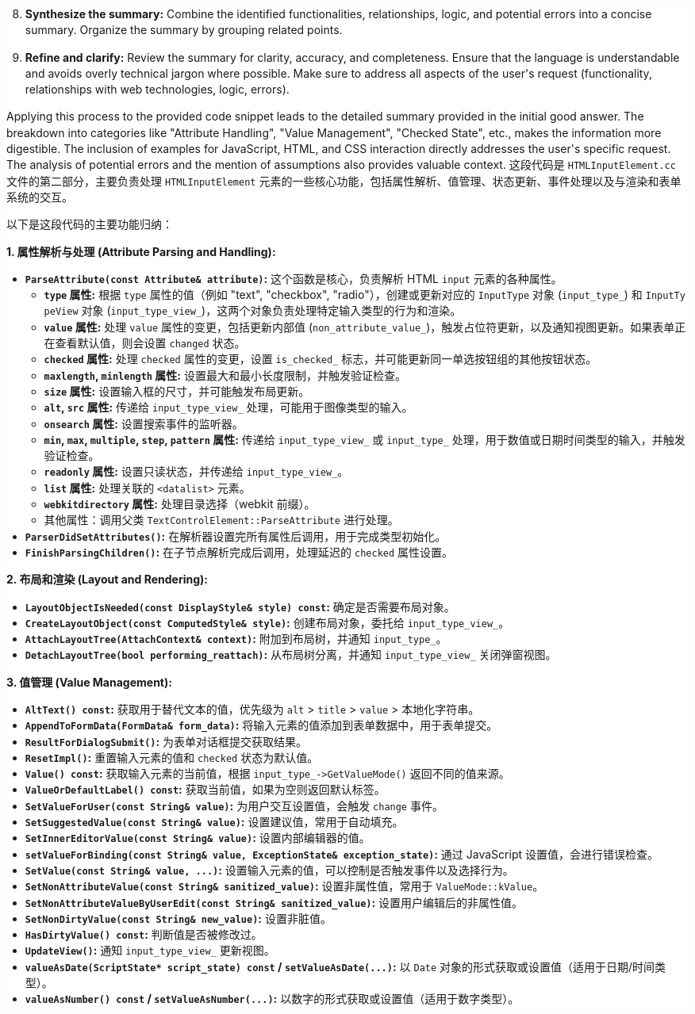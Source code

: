 8. **Synthesize the summary:** Combine the identified functionalities, relationships, logic, and potential errors into a concise summary. Organize the summary by grouping related points.

9. **Refine and clarify:**  Review the summary for clarity, accuracy, and completeness. Ensure that the language is understandable and avoids overly technical jargon where possible. Make sure to address all aspects of the user's request (functionality, relationships with web technologies, logic, errors).

Applying this process to the provided code snippet leads to the detailed summary provided in the initial good answer. The breakdown into categories like "Attribute Handling", "Value Management", "Checked State", etc., makes the information more digestible. The inclusion of examples for JavaScript, HTML, and CSS interaction directly addresses the user's specific request. The analysis of potential errors and the mention of assumptions also provides valuable context.
这段代码是 `HTMLInputElement.cc` 文件的第二部分，主要负责处理 `HTMLInputElement` 元素的一些核心功能，包括属性解析、值管理、状态更新、事件处理以及与渲染和表单系统的交互。

以下是这段代码的主要功能归纳：

**1. 属性解析与处理 (Attribute Parsing and Handling):**

* **`ParseAttribute(const Attribute& attribute)`:**  这个函数是核心，负责解析 HTML `input` 元素的各种属性。
    * **`type` 属性:**  根据 `type` 属性的值（例如 "text", "checkbox", "radio"），创建或更新对应的 `InputType` 对象 (`input_type_`) 和 `InputTypeView` 对象 (`input_type_view_`)，这两个对象负责处理特定输入类型的行为和渲染。
    * **`value` 属性:**  处理 `value` 属性的变更，包括更新内部值 (`non_attribute_value_`)，触发占位符更新，以及通知视图更新。如果表单正在查看默认值，则会设置 `changed` 状态。
    * **`checked` 属性:**  处理 `checked` 属性的变更，设置 `is_checked_` 标志，并可能更新同一单选按钮组的其他按钮状态。
    * **`maxlength`, `minlength` 属性:**  设置最大和最小长度限制，并触发验证检查。
    * **`size` 属性:**  设置输入框的尺寸，并可能触发布局更新。
    * **`alt`, `src` 属性:**  传递给 `input_type_view_` 处理，可能用于图像类型的输入。
    * **`onsearch` 属性:**  设置搜索事件的监听器。
    * **`min`, `max`, `multiple`, `step`, `pattern` 属性:**  传递给 `input_type_view_` 或 `input_type_` 处理，用于数值或日期时间类型的输入，并触发验证检查。
    * **`readonly` 属性:**  设置只读状态，并传递给 `input_type_view_`。
    * **`list` 属性:**  处理关联的 `<datalist>` 元素。
    * **`webkitdirectory` 属性:**  处理目录选择（webkit 前缀）。
    * 其他属性：调用父类 `TextControlElement::ParseAttribute` 进行处理。
* **`ParserDidSetAttributes()`:** 在解析器设置完所有属性后调用，用于完成类型初始化。
* **`FinishParsingChildren()`:** 在子节点解析完成后调用，处理延迟的 `checked` 属性设置。

**2. 布局和渲染 (Layout and Rendering):**

* **`LayoutObjectIsNeeded(const DisplayStyle& style) const`:**  确定是否需要布局对象。
* **`CreateLayoutObject(const ComputedStyle& style)`:**  创建布局对象，委托给 `input_type_view_`。
* **`AttachLayoutTree(AttachContext& context)`:**  附加到布局树，并通知 `input_type_`。
* **`DetachLayoutTree(bool performing_reattach)`:**  从布局树分离，并通知 `input_type_view_` 关闭弹窗视图。

**3. 值管理 (Value Management):**

* **`AltText() const`:** 获取用于替代文本的值，优先级为 `alt` > `title` > `value` > 本地化字符串。
* **`AppendToFormData(FormData& form_data)`:**  将输入元素的值添加到表单数据中，用于表单提交。
* **`ResultForDialogSubmit()`:**  为表单对话框提交获取结果。
* **`ResetImpl()`:**  重置输入元素的值和 `checked` 状态为默认值。
* **`Value() const`:**  获取输入元素的当前值，根据 `input_type_->GetValueMode()` 返回不同的值来源。
* **`ValueOrDefaultLabel() const`:** 获取当前值，如果为空则返回默认标签。
* **`SetValueForUser(const String& value)`:**  为用户交互设置值，会触发 `change` 事件。
* **`SetSuggestedValue(const String& value)`:** 设置建议值，常用于自动填充。
* **`SetInnerEditorValue(const String& value)`:** 设置内部编辑器的值。
* **`setValueForBinding(const String& value, ExceptionState& exception_state)`:**  通过 JavaScript 设置值，会进行错误检查。
* **`SetValue(const String& value, ...)`:**  设置输入元素的值，可以控制是否触发事件以及选择行为。
* **`SetNonAttributeValue(const String& sanitized_value)`:** 设置非属性值，常用于 `ValueMode::kValue`。
* **`SetNonAttributeValueByUserEdit(const String& sanitized_value)`:**  设置用户编辑后的非属性值。
* **`SetNonDirtyValue(const String& new_value)`:**  设置非脏值。
* **`HasDirtyValue() const`:**  判断值是否被修改过。
* **`UpdateView()`:**  通知 `input_type_view_` 更新视图。
* **`valueAsDate(ScriptState* script_state) const` / `setValueAsDate(...)`:**  以 `Date` 对象的形式获取或设置值（适用于日期/时间类型）。
* **`valueAsNumber() const` / `setValueAsNumber(...)`:**  以数字的形式获取或设置值（适用于数字类型）。